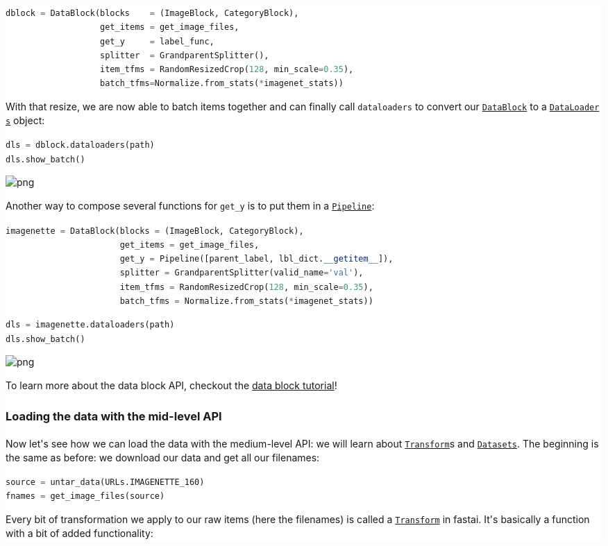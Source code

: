 ```python
dblock = DataBlock(blocks    = (ImageBlock, CategoryBlock),
                   get_items = get_image_files,
                   get_y     = label_func,
                   splitter  = GrandparentSplitter(),
                   item_tfms = RandomResizedCrop(128, min_scale=0.35), 
                   batch_tfms=Normalize.from_stats(*imagenet_stats))
```

With that resize, we are now able to batch items together and can finally call `dataloaders` to convert our [`DataBlock`](/data.block.html#DataBlock) to a [`DataLoaders`](/data.core.html#DataLoaders) object:

```python
dls = dblock.dataloaders(path)
dls.show_batch()
```


![png](output_40_0.png)


Another way to compose several functions for `get_y` is to put them in a [`Pipeline`](https://fastcore.fast.ai/transform#Pipeline):

```python
imagenette = DataBlock(blocks = (ImageBlock, CategoryBlock),
                       get_items = get_image_files,
                       get_y = Pipeline([parent_label, lbl_dict.__getitem__]),
                       splitter = GrandparentSplitter(valid_name='val'),
                       item_tfms = RandomResizedCrop(128, min_scale=0.35),
                       batch_tfms = Normalize.from_stats(*imagenet_stats))
```

```python
dls = imagenette.dataloaders(path)
dls.show_batch()
```


![png](output_43_0.png)


To learn more about the data block API, checkout the [data block tutorial](http://docs.fast.ai/tutorial.datablock)!

### Loading the data with the mid-level API

Now let's see how we can load the data with the medium-level API: we will learn about [`Transform`](https://fastcore.fast.ai/transform#Transform)s and [`Datasets`](/data.core.html#Datasets). The beginning is the same as before: we download our data and get all our filenames:

```python
source = untar_data(URLs.IMAGENETTE_160)
fnames = get_image_files(source)
```

Every bit of transformation we apply to our raw items (here the filenames) is called a [`Transform`](https://fastcore.fast.ai/transform#Transform) in fastai. It's basically a function with a bit of added functionality:
